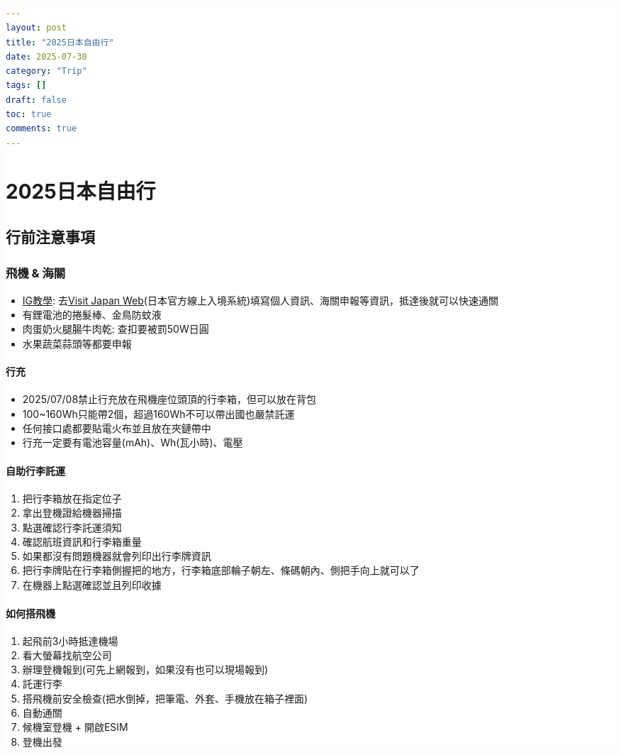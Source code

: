 ```yaml
---
layout: post
title: "2025日本自由行"
date: 2025-07-30
category: "Trip"
tags: []
draft: false
toc: true
comments: true
---
```


# 2025日本自由行



## 行前注意事項
### 飛機 & 海關
* [IG教學](https://www.instagram.com/p/DI37j7XzYva/): 去[Visit Japan Web](https://www.vjw.digital.go.jp)(日本官方線上入境系統)填寫個人資訊、海關申報等資訊，抵達後就可以快速通關
* 有鋰電池的捲髮棒、金鳥防蚊液
* 肉蛋奶火腿腸牛肉乾: 查扣要被罰50W日圓
* 水果蔬菜蒜頭等都要申報

#### 行充
* 2025/07/08禁止行充放在飛機座位頭頂的行李箱，但可以放在背包
* 100~160Wh只能帶2個，超過160Wh不可以帶出國也嚴禁託運
* 任何接口處都要貼電火布並且放在夾鏈帶中
* 行充一定要有電池容量(mAh)、Wh(瓦小時)、電壓

#### 自助行李託運
1. 把行李箱放在指定位子
2. 拿出登機證給機器掃描
3. 點選確認行李託運須知
4. 確認航班資訊和行李箱重量
5. 如果都沒有問題機器就會列印出行李牌資訊
6. 把行李牌貼在行李箱側握把的地方，行李箱底部輪子朝左、條碼朝內、側把手向上就可以了
7. 在機器上點選確認並且列印收據

#### 如何搭飛機
1. 起飛前3小時抵達機場
2. 看大螢幕找航空公司
3. 辦理登機報到(可先上網報到，如果沒有也可以現場報到)
4. 託運行李
5. 搭飛機前安全檢查(把水倒掉，把筆電、外套、手機放在箱子裡面)
6. 自動通關
7. 候機室登機 + 開啟ESIM
8. 登機出發
